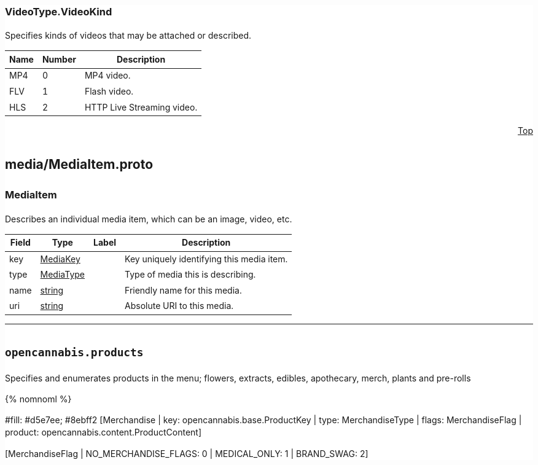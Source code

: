 ### VideoType.VideoKind
Specifies kinds of videos that may be attached or described.

| Name | Number | Description |
| ---- | ------ | ----------- |
| MP4 | 0 | MP4 video. |
| FLV | 1 | Flash video. |
| HLS | 2 | HTTP Live Streaming video. |


<a name="media/MediaItem.proto"/>
<p align="right"><a href="#top">Top</a></p>

## media/MediaItem.proto


<a name="opencannabis.media.MediaItem"/>

### MediaItem
Describes an individual media item, which can be an image, video, etc.

| Field | Type | Label | Description |
| ----- | ---- | ----- | ----------- |
| key | [MediaKey](#opencannabis.media.MediaKey) |  | Key uniquely identifying this media item. |
| type | [MediaType](#opencannabis.media.MediaType) |  | Type of media this is describing. |
| name | [string](#string) |  | Friendly name for this media. |
| uri | [string](#string) |  | Absolute URI to this media. |

----

## `opencannabis.products`

Specifies and enumerates products in the menu; flowers, extracts, edibles, apothecary, merch, plants and pre-rolls

{% nomnoml %}

#fill: #d5e7ee; #8ebff2
[Merchandise
 | key: opencannabis.base.ProductKey
 | type: MerchandiseType
 | flags: MerchandiseFlag
 | product: opencannabis.content.ProductContent]

[MerchandiseFlag
 | NO_MERCHANDISE_FLAGS: 0
 | MEDICAL_ONLY: 1
 | BRAND_SWAG: 2]

